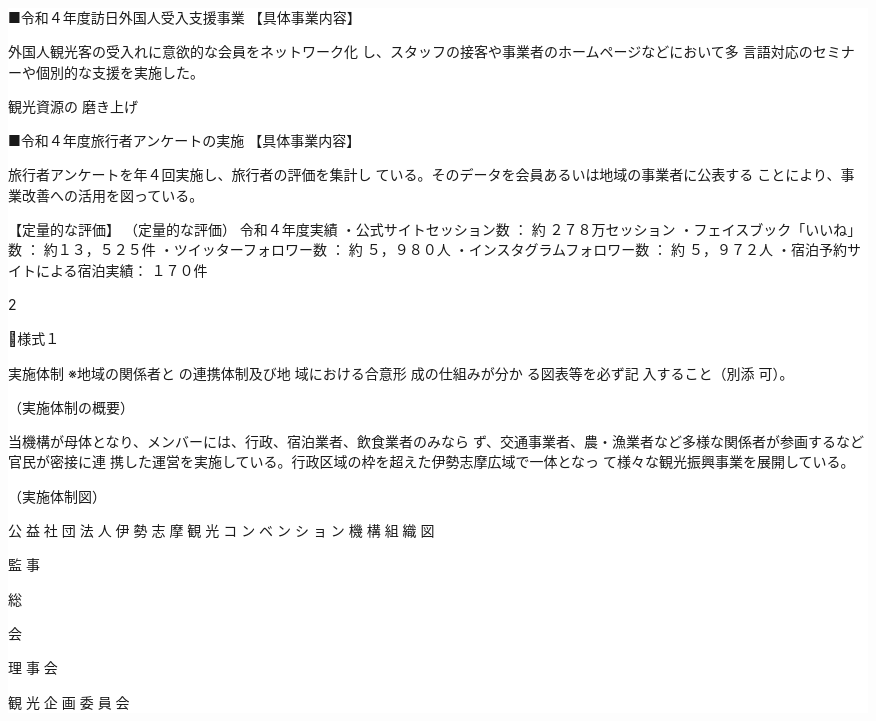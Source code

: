 ■令和４年度訪日外国人受入支援事業
【具体事業内容】

外国人観光客の受入れに意欲的な会員をネットワーク化
し、スタッフの接客や事業者のホームページなどにおいて多
言語対応のセミナーや個別的な支援を実施した。

観光資源の
磨き上げ

■令和４年度旅行者アンケートの実施
【具体事業内容】

旅行者アンケートを年４回実施し、旅行者の評価を集計し
ている。そのデータを会員あるいは地域の事業者に公表する
ことにより、事業改善への活用を図っている。

【定量的な評価】
（定量的な評価）
令和４年度実績
・公式サイトセッション数      ：    約      ２７８万セッション
・フェイスブック「いいね」数  ：    約１３，５２５件
・ツイッターフォロワー数      ：    約  ５，９８０人
・インスタグラムフォロワー数  ：    約  ５，９７２人
・宿泊予約サイトによる宿泊実績：            １７０件

2

様式１

実施体制
※地域の関係者と
の連携体制及び地
域における合意形
成の仕組みが分か
る図表等を必ず記
入すること（別添
可）。

（実施体制の概要）

当機構が母体となり、メンバーには、行政、宿泊業者、飲食業者のみなら
ず、交通事業者、農・漁業者など多様な関係者が参画するなど官民が密接に連
携した運営を実施している。行政区域の枠を超えた伊勢志摩広域で一体となっ
て様々な観光振興事業を展開している。

（実施体制図）

公 益 社 団 法 人 伊 勢 志 摩 観 光 コ ン ベ ン シ ョ ン 機 構 組 織 図

監   事

総

  会

理   事   会

観 光 企 画 委 員 会
